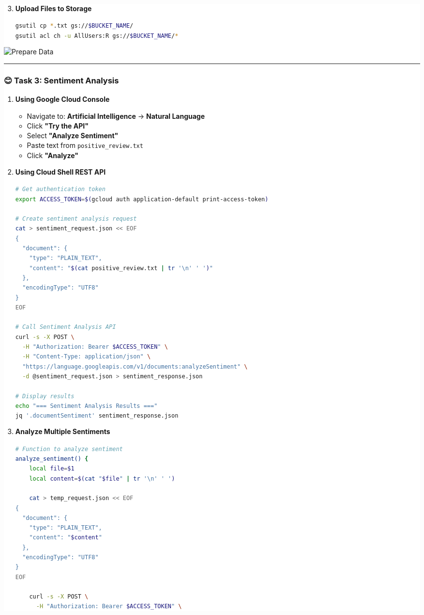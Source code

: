 3. **Upload Files to Storage**
   ```bash
   gsutil cp *.txt gs://$BUCKET_NAME/
   gsutil acl ch -u AllUsers:R gs://$BUCKET_NAME/*
   ```

![Prepare Data](https://via.placeholder.com/600x300/34A853/FFFFFF?text=Prepare+Test+Data)

---

### 😊 Task 3: Sentiment Analysis

1. **Using Google Cloud Console**
   - Navigate to: **Artificial Intelligence** → **Natural Language**
   - Click **"Try the API"**
   - Select **"Analyze Sentiment"**
   - Paste text from `positive_review.txt`
   - Click **"Analyze"**

2. **Using Cloud Shell REST API**
   ```bash
   # Get authentication token
   export ACCESS_TOKEN=$(gcloud auth application-default print-access-token)
   
   # Create sentiment analysis request
   cat > sentiment_request.json << EOF
   {
     "document": {
       "type": "PLAIN_TEXT",
       "content": "$(cat positive_review.txt | tr '\n' ' ')"
     },
     "encodingType": "UTF8"
   }
   EOF
   
   # Call Sentiment Analysis API
   curl -s -X POST \
     -H "Authorization: Bearer $ACCESS_TOKEN" \
     -H "Content-Type: application/json" \
     "https://language.googleapis.com/v1/documents:analyzeSentiment" \
     -d @sentiment_request.json > sentiment_response.json
   
   # Display results
   echo "=== Sentiment Analysis Results ==="
   jq '.documentSentiment' sentiment_response.json
   ```

3. **Analyze Multiple Sentiments**
   ```bash
   # Function to analyze sentiment
   analyze_sentiment() {
       local file=$1
       local content=$(cat "$file" | tr '\n' ' ')
       
       cat > temp_request.json << EOF
   {
     "document": {
       "type": "PLAIN_TEXT",
       "content": "$content"
     },
     "encodingType": "UTF8"
   }
   EOF
       
       curl -s -X POST \
         -H "Authorization: Bearer $ACCESS_TOKEN" \
   ```